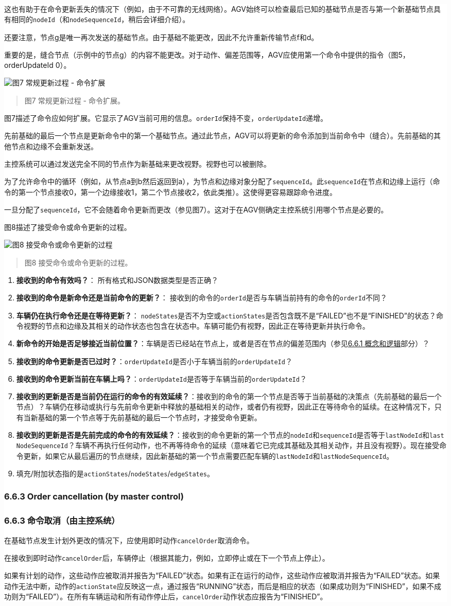 这也有助于在命令更新丢失的情况下（例如，由于不可靠的无线网络）。AGV始终可以检查最后已知的基础节点是否与第一个新基础节点具有相同的`nodeId`（和`nodeSequenceId`，稍后会详细介绍）。

还要注意，节点g是唯一再次发送的基础节点。由于基础不能更改，因此不允许重新传输节点f和d。

重要的是，缝合节点（示例中的节点g）的内容不能更改。对于动作、偏差范围等，AGV应使用第一个命令中提供的指令（图5，orderUpdateId 0）。

![图7 常规更新过程 - 命令扩展](./assets/update_order_extension.png)
>图7 常规更新过程 - 命令扩展。

图7描述了命令应如何扩展。它显示了AGV当前可用的信息。`orderId`保持不变，`orderUpdateId`递增。

先前基础的最后一个节点是更新命令中的第一个基础节点。通过此节点，AGV可以将更新的命令添加到当前命令中（缝合）。先前基础的其他节点和边缘不会重新发送。

主控系统可以通过发送完全不同的节点作为新基础来更改视野。视野也可以被删除。

为了允许命令中的循环（例如，从节点a到b然后返回到a），为节点和边缘对象分配了`sequenceId`。此`sequenceId`在节点和边缘上运行（命令的第一个节点接收0，第一个边缘接收1，第二个节点接收2，依此类推）。这使得更容易跟踪命令进度。

一旦分配了`sequenceId`，它不会随着命令更新而更改（参见图7）。这对于在AGV侧确定主控系统引用哪个节点是必要的。

图8描述了接受命令或命令更新的过程。

![图8 接受命令或命令更新的过程](./assets/process_order_update.png)
>图8 接受命令或命令更新的过程。

1)	**接收到的命令有效吗？**：
所有格式和JSON数据类型是否正确？

2)	**接收到的命令是新命令还是当前命令的更新？**：
接收到的命令的`orderId`是否与车辆当前持有的命令的`orderId`不同？

3)	**车辆仍在执行命令还是在等待更新？**：
`nodeStates`是否不为空或`actionStates`是否包含既不是“FAILED”也不是“FINISHED”的状态？命令视野的节点和边缘及其相关的动作状态也包含在状态中。车辆可能仍有视野，因此正在等待更新并执行命令。

4) **新命令的开始是否足够接近当前位置？**：车辆是否已经站在节点上，或者是否在节点的偏差范围内（参见[6.6.1 概念和逻辑](#661-concept-and-logic)部分）？

5) **接收到的命令更新是否已过时？**：`orderUpdateId`是否小于车辆当前的`orderUpdateId`？

6)	**接收到的命令更新当前在车辆上吗？**：`orderUpdateId`是否等于车辆当前的`orderUpdateId`？

7)	**接收到的更新是否是当前仍在运行的命令的有效延续？**：接收到的命令的第一个节点是否等于当前基础的决策点（先前基础的最后一个节点）？车辆仍在移动或执行与先前命令更新中释放的基础相关的动作，或者仍有视野，因此正在等待命令的延续。在这种情况下，只有当新基础的第一个节点等于先前基础的最后一个节点时，才接受命令更新。

8)	**接收到的更新是否是先前完成的命令的有效延续？**：接收到的命令更新的第一个节点的`nodeId`和`sequenceId`是否等于`lastNodeId`和`lastNodeSequenceId`？车辆不再执行任何动作，也不再等待命令的延续（意味着它已完成其基础及其相关动作，并且没有视野）。现在接受命令更新，如果它从最后遍历的节点继续，因此新基础的第一个节点需要匹配车辆的`lastNodeId`和`lastNodeSequenceId`。

9)	填充/附加状态指的是`actionStates`/`nodeStates`/`edgeStates`。

### 6.6.3 Order cancellation (by master control)
### 6.6.3 命令取消（由主控系统）

在基础节点发生计划外更改的情况下，应使用即时动作`cancelOrder`取消命令。

在接收到即时动作`cancelOrder`后，车辆停止（根据其能力，例如，立即停止或在下一个节点上停止）。

如果有计划的动作，这些动作应被取消并报告为“FAILED”状态。如果有正在运行的动作，这些动作应被取消并报告为“FAILED”状态。如果动作无法中断，动作的`actionState`应反映这一点，通过报告“RUNNING”状态，而后是相应的状态（如果成功则为“FINISHED”，如果不成功则为“FAILED”）。在所有车辆运动和所有动作停止后，`cancelOrder`动作状态应报告为“FINISHED”。
